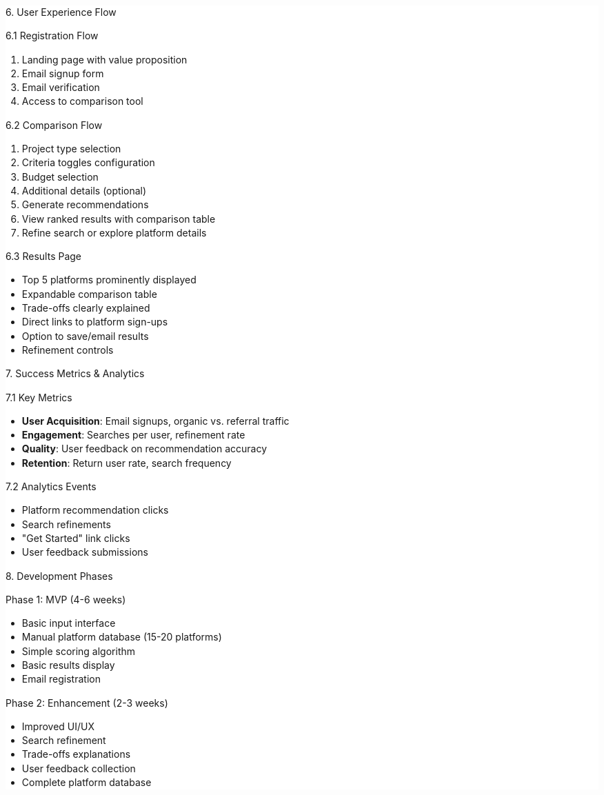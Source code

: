 6\. User Experience Flow

6.1 Registration Flow

1. Landing page with value proposition  
2. Email signup form  
3. Email verification  
4. Access to comparison tool

6.2 Comparison Flow

1. Project type selection  
2. Criteria toggles configuration  
3. Budget selection  
4. Additional details (optional)  
5. Generate recommendations  
6. View ranked results with comparison table  
7. Refine search or explore platform details

6.3 Results Page

* Top 5 platforms prominently displayed  
* Expandable comparison table  
* Trade-offs clearly explained  
* Direct links to platform sign-ups  
* Option to save/email results  
* Refinement controls

7\. Success Metrics & Analytics

7.1 Key Metrics

* **User Acquisition**: Email signups, organic vs. referral traffic  
* **Engagement**: Searches per user, refinement rate  
* **Quality**: User feedback on recommendation accuracy  
* **Retention**: Return user rate, search frequency

7.2 Analytics Events

* Platform recommendation clicks  
* Search refinements  
* "Get Started" link clicks  
* User feedback submissions

8\. Development Phases

Phase 1: MVP (4-6 weeks)

* Basic input interface  
* Manual platform database (15-20 platforms)  
* Simple scoring algorithm  
* Basic results display  
* Email registration

Phase 2: Enhancement (2-3 weeks)

* Improved UI/UX  
* Search refinement  
* Trade-offs explanations  
* User feedback collection  
* Complete platform database

